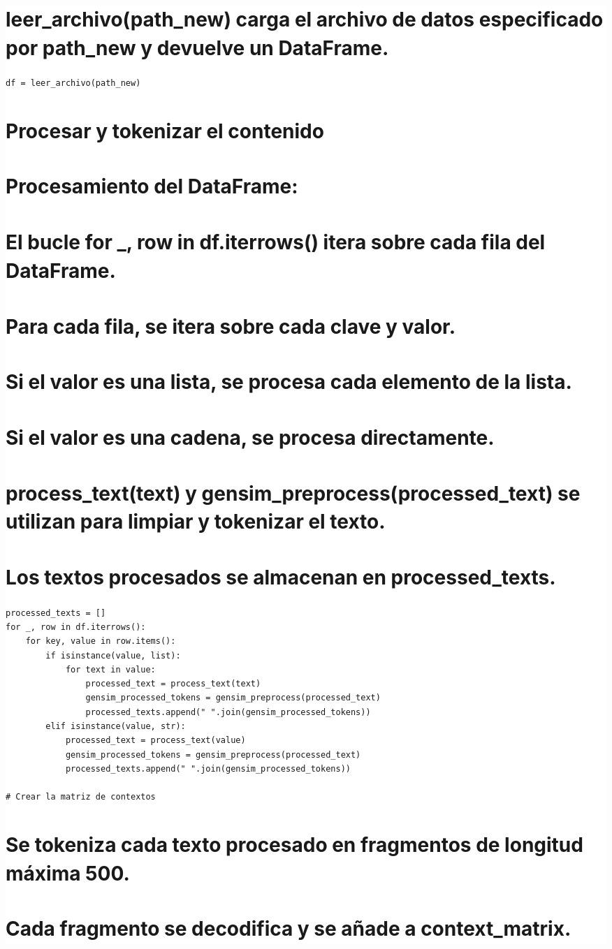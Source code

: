 # leer_archivo(path_new) carga el archivo de datos especificado por path_new y devuelve un DataFrame.


    df = leer_archivo(path_new)

# Procesar y tokenizar el contenido
# Procesamiento del DataFrame:
# El bucle for _, row in df.iterrows() itera sobre cada fila del DataFrame.
# Para cada fila, se itera sobre cada clave y valor.
# Si el valor es una lista, se procesa cada elemento de la lista.
# Si el valor es una cadena, se procesa directamente.
# process_text(text) y gensim_preprocess(processed_text) se utilizan para limpiar y tokenizar el texto.
# Los textos procesados se almacenan en processed_texts.
    processed_texts = []
    for _, row in df.iterrows():
        for key, value in row.items():
            if isinstance(value, list):
                for text in value:
                    processed_text = process_text(text)
                    gensim_processed_tokens = gensim_preprocess(processed_text)
                    processed_texts.append(" ".join(gensim_processed_tokens))
            elif isinstance(value, str):
                processed_text = process_text(value)
                gensim_processed_tokens = gensim_preprocess(processed_text)
                processed_texts.append(" ".join(gensim_processed_tokens))

    # Crear la matriz de contextos
 # Se tokeniza cada texto procesado en fragmentos de longitud máxima 500.
# Cada fragmento se decodifica y se añade a context_matrix.
